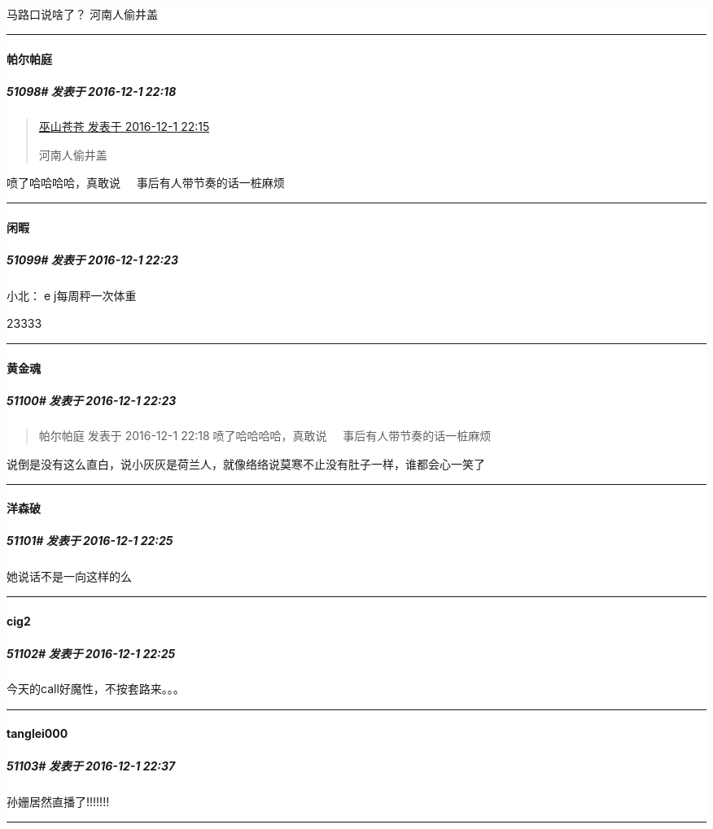 马路口说啥了？</blockquote>
河南人偷井盖

*****

####  帕尔帕庭  
##### 51098#       发表于 2016-12-1 22:18

<blockquote><a href="httphttps://bbs.saraba1st.com/2b/forum.php?mod=redirect&amp;goto=findpost&amp;pid=34350235&amp;ptid=1105387" target="_blank">巫山苍苍 发表于 2016-12-1 22:15</a>

河南人偷井盖</blockquote>
喷了哈哈哈哈，真敢说     事后有人带节奏的话一桩麻烦

*****

####  闲暇  
##### 51099#       发表于 2016-12-1 22:23

小北： e j每周秤一次体重

23333

*****

####  黄金魂  
##### 51100#       发表于 2016-12-1 22:23

<blockquote>帕尔帕庭 发表于 2016-12-1 22:18
喷了哈哈哈哈，真敢说     事后有人带节奏的话一桩麻烦</blockquote>
说倒是没有这么直白，说小灰灰是荷兰人，就像络络说莫寒不止没有肚子一样，谁都会心一笑了

*****

####  洋森破  
##### 51101#       发表于 2016-12-1 22:25

她说话不是一向这样的么

*****

####  cig2  
##### 51102#       发表于 2016-12-1 22:25

今天的call好魔性，不按套路来。。。

*****

####  tanglei000  
##### 51103#       发表于 2016-12-1 22:37

孙姗居然直播了!!!!!!!

*****
